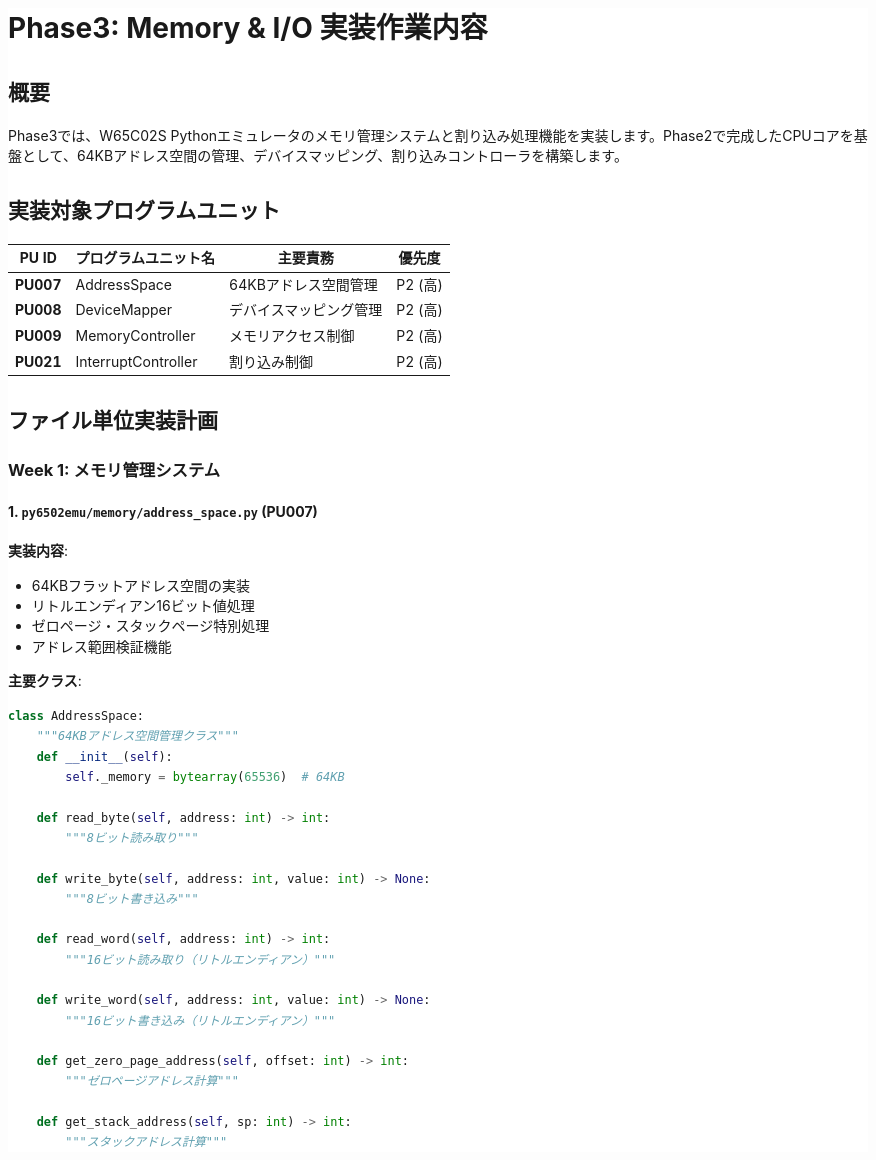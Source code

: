 # Phase3: Memory & I/O 実装作業内容

## 概要

Phase3では、W65C02S Pythonエミュレータのメモリ管理システムと割り込み処理機能を実装します。Phase2で完成したCPUコアを基盤として、64KBアドレス空間の管理、デバイスマッピング、割り込みコントローラを構築します。

## 実装対象プログラムユニット

| PU ID | プログラムユニット名 | 主要責務 | 優先度 |
|-------|---------------------|----------|--------|
| **PU007** | AddressSpace | 64KBアドレス空間管理 | P2 (高) |
| **PU008** | DeviceMapper | デバイスマッピング管理 | P2 (高) |
| **PU009** | MemoryController | メモリアクセス制御 | P2 (高) |
| **PU021** | InterruptController | 割り込み制御 | P2 (高) |

## ファイル単位実装計画

### Week 1: メモリ管理システム

#### 1. `py6502emu/memory/address_space.py` (PU007)

**実装内容**:
- 64KBフラットアドレス空間の実装
- リトルエンディアン16ビット値処理
- ゼロページ・スタックページ特別処理
- アドレス範囲検証機能

**主要クラス**:
```python
class AddressSpace:
    """64KBアドレス空間管理クラス"""
    def __init__(self):
        self._memory = bytearray(65536)  # 64KB
    
    def read_byte(self, address: int) -> int:
        """8ビット読み取り"""
    
    def write_byte(self, address: int, value: int) -> None:
        """8ビット書き込み"""
    
    def read_word(self, address: int) -> int:
        """16ビット読み取り（リトルエンディアン）"""
    
    def write_word(self, address: int, value: int) -> None:
        """16ビット書き込み（リトルエンディアン）"""
    
    def get_zero_page_address(self, offset: int) -> int:
        """ゼロページアドレス計算"""
    
    def get_stack_address(self, sp: int) -> int:
        """スタックアドレス計算"""
```
